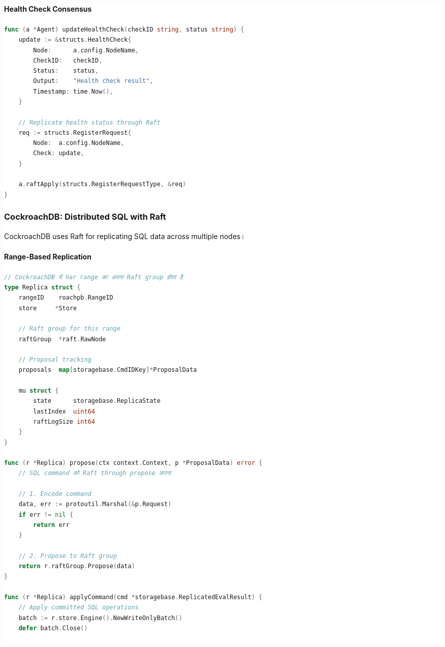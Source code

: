 #### Health Check Consensus

```go
func (a *Agent) updateHealthCheck(checkID string, status string) {
    update := &structs.HealthCheck{
        Node:      a.config.NodeName, 
        CheckID:   checkID,
        Status:    status,
        Output:    "Health check result",
        Timestamp: time.Now(),
    }
    
    // Replicate health status through Raft
    req := structs.RegisterRequest{
        Node:  a.config.NodeName,
        Check: update,
    }
    
    a.raftApply(structs.RegisterRequestType, &req)
}
```

### CockroachDB: Distributed SQL with Raft

CockroachDB uses Raft for replicating SQL data across multiple nodes।

#### Range-Based Replication

```go
// CockroachDB में har range का अपना Raft group होता है
type Replica struct {
    rangeID    roachpb.RangeID
    store     *Store
    
    // Raft group for this range
    raftGroup  *raft.RawNode
    
    // Proposal tracking
    proposals  map[storagebase.CmdIDKey]*ProposalData
    
    mu struct {
        state      storagebase.ReplicaState
        lastIndex  uint64
        raftLogSize int64
    }
}

func (r *Replica) propose(ctx context.Context, p *ProposalData) error {
    // SQL command को Raft through propose करना
    
    // 1. Encode command
    data, err := protoutil.Marshal(&p.Request)
    if err != nil {
        return err
    }
    
    // 2. Propose to Raft group
    return r.raftGroup.Propose(data)
}

func (r *Replica) applyCommand(cmd *storagebase.ReplicatedEvalResult) {
    // Apply committed SQL operations
    batch := r.store.Engine().NewWriteOnlyBatch()
    defer batch.Close()
    
```